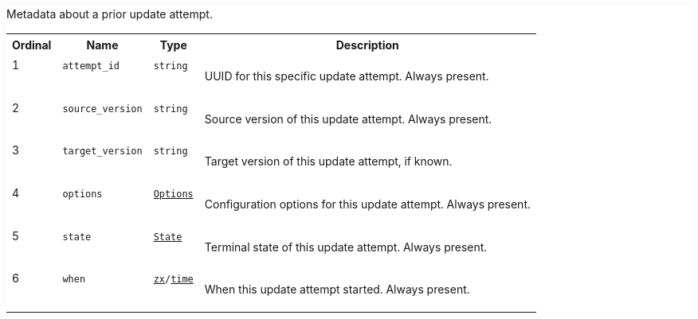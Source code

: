 <p>Metadata about a prior update attempt.</p>


<table>
    <tr><th>Ordinal</th><th>Name</th><th>Type</th><th>Description</th></tr>
    <tr>
            <td>1</td>
            <td><code>attempt_id</code></td>
            <td>
                <code>string</code>
            </td>
            <td><p>UUID for this specific update attempt. Always present.</p>
</td>
        </tr><tr>
            <td>2</td>
            <td><code>source_version</code></td>
            <td>
                <code>string</code>
            </td>
            <td><p>Source version of this update attempt. Always present.</p>
</td>
        </tr><tr>
            <td>3</td>
            <td><code>target_version</code></td>
            <td>
                <code>string</code>
            </td>
            <td><p>Target version of this update attempt, if known.</p>
</td>
        </tr><tr>
            <td>4</td>
            <td><code>options</code></td>
            <td>
                <code><a class='link' href='#Options'>Options</a></code>
            </td>
            <td><p>Configuration options for this update attempt. Always present.</p>
</td>
        </tr><tr>
            <td>5</td>
            <td><code>state</code></td>
            <td>
                <code><a class='link' href='#State'>State</a></code>
            </td>
            <td><p>Terminal state of this update attempt. Always present.</p>
</td>
        </tr><tr>
            <td>6</td>
            <td><code>when</code></td>
            <td>
                <code><a class='link' href='../zx/'>zx</a>/<a class='link' href='../zx/#time'>time</a></code>
            </td>
            <td><p>When this update attempt started. Always present.</p>
</td>
        </tr></table>
